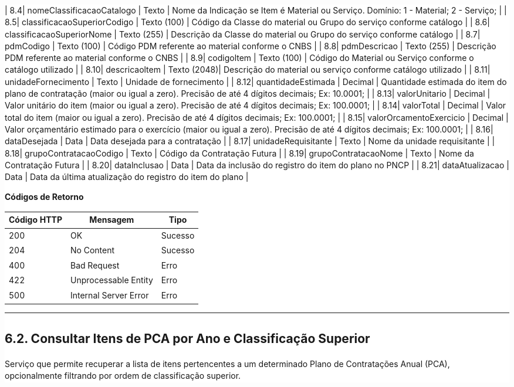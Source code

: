 | 8.4| nomeClassificacaoCatalogo     | Texto   | Nome da Indicação se Item é Material ou Serviço. Domínio: 1 - Material; 2 - Serviço; |
| 8.5| classificacaoSuperiorCodigo   | Texto (100) | Código da Classe do material ou Grupo do serviço conforme catálogo           |
| 8.6| classificacaoSuperiorNome     | Texto (255) | Descrição da Classe do material ou Grupo do serviço conforme catálogo      |
| 8.7| pdmCodigo                     | Texto (100) | Código PDM referente ao material conforme o CNBS                         |
| 8.8| pdmDescricao                  | Texto (255) | Descrição PDM referente ao material conforme o CNBS                      |
| 8.9| codigoltem                    | Texto (100) | Código do Material ou Serviço conforme o catálogo utilizado              |
| 8.10| descricaoltem                 | Texto (2048)| Descrição do material ou serviço conforme catálogo utilizado             |
| 8.11| unidadeFornecimento           | Texto   | Unidade de fornecimento                                                  |
| 8.12| quantidadeEstimada            | Decimal | Quantidade estimada do item do plano de contratação (maior ou igual a zero). Precisão de até 4 dígitos decimais; Ex: 10.0001; |
| 8.13| valorUnitario                 | Decimal | Valor unitário do item (maior ou igual a zero). Precisão de até 4 dígitos decimais; Ex: 100.0001; |
| 8.14| valorTotal                    | Decimal | Valor total do item (maior ou igual a zero). Precisão de até 4 dígitos decimais; Ex: 100.0001; |
| 8.15| valorOrcamentoExercicio       | Decimal | Valor orçamentário estimado para o exercício (maior ou igual a zero). Precisão de até 4 dígitos decimais; Ex: 100.0001; |
| 8.16| dataDesejada                  | Data    | Data desejada para a contratação                                         |
| 8.17| unidadeRequisitante           | Texto   | Nome da unidade requisitante                                             |
| 8.18| grupoContratacaoCodigo        | Texto   | Código da Contratação Futura                                             |
| 8.19| grupoContratacaoNome          | Texto   | Nome da Contratação Futura                                               |
| 8.20| datalnclusao                  | Data    | Data da inclusão do registro do item do plano no PNCP                    |
| 8.21| dataAtualizacao               | Data    | Data da última atualização do registro do item do plano                 |

**Códigos de Retorno**

| Código HTTP | Mensagem    | Tipo    |
|-------------|-------------|---------|
| 200         | OK          | Sucesso |
| 204         | No Content  | Sucesso |
| 400         | Bad Request | Erro    |
| 422         | Unprocessable Entity | Erro    |
| 500         | Internal Server Error | Erro    |

---

## 6.2. Consultar Itens de PCA por Ano e Classificação Superior

Serviço que permite recuperar a lista de itens pertencentes a um determinado Plano de Contratações Anual (PCA), opcionalmente filtrando por ordem de classificação superior.
